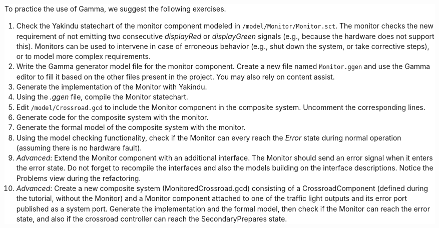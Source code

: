 To practice the use of Gamma, we suggest the following exercises.
1.	Check the Yakindu statechart of the monitor component modeled in `/model/Monitor/Monitor.sct`. The monitor checks the new requirement of not emitting two consecutive _displayRed_ or _displayGreen_ signals (e.g., because the hardware does not support this). Monitors can be used to intervene in case of erroneous behavior (e.g., shut down the system, or take corrective steps), or to model more complex requirements.
2.	Write the Gamma generator model file for the monitor component. Create a new file named `Monitor.ggen` and use the Gamma editor to fill it based on the other files present in the project. You may also rely on content assist.
3.	Generate the implementation of the Monitor with Yakindu.
4.	Using the _.ggen_ file, compile the Monitor statechart.
5.	Edit `/model/Crossroad.gcd` to include the Monitor component in the composite system. Uncomment the corresponding lines.
6.	Generate code for the composite system with the monitor.
7.	Generate the formal model of the composite system with the monitor.
8.	Using the model checking functionality, check if the Monitor can every reach the _Error_ state during normal operation (assuming there is no hardware fault).
9. _Advanced_: Extend the Monitor component with an additional interface. The Monitor should send an error signal when it enters the error state. Do not forget to recompile the interfaces and also the models building on the interface descriptions. Notice the Problems view during the refactoring.
10.	_Advanced_: Create a new composite system (MonitoredCrossroad.gcd) consisting of a CrossroadComponent (defined during the tutorial, without the Monitor) and a Monitor component attached to one of the traffic light outputs and its error port published as a system port. Generate the implementation and the formal model, then check if the Monitor can reach the error state, and also if the crossroad controller can reach the SecondaryPrepares state.
